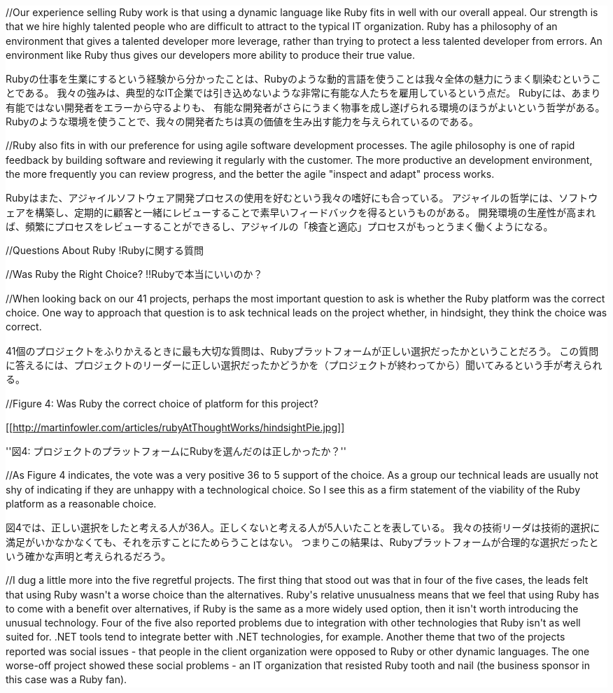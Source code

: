 //Our experience selling Ruby work is that using a dynamic language like Ruby fits in well with our overall appeal. Our strength is that we hire highly talented people who are difficult to attract to the typical IT organization. Ruby has a philosophy of an environment that gives a talented developer more leverage, rather than trying to protect a less talented developer from errors. An environment like Ruby thus gives our developers more ability to produce their true value.

Rubyの仕事を生業にするという経験から分かったことは、Rubyのような動的言語を使うことは我々全体の魅力にうまく馴染むということである。
我々の強みは、典型的なIT企業では引き込めないような非常に有能な人たちを雇用しているという点だ。
Rubyには、あまり有能ではない開発者をエラーから守るよりも、
有能な開発者がさらにうまく物事を成し遂げられる環境のほうがよいという哲学がある。
Rubyのような環境を使うことで、我々の開発者たちは真の価値を生み出す能力を与えられているのである。

//Ruby also fits in with our preference for using agile software development processes. The agile philosophy is one of rapid feedback by building software and reviewing it regularly with the customer. The more productive an development environment, the more frequently you can review progress, and the better the agile "inspect and adapt" process works.

Rubyはまた、アジャイルソフトウェア開発プロセスの使用を好むという我々の嗜好にも合っている。
アジャイルの哲学には、ソフトウェアを構築し、定期的に顧客と一緒にレビューすることで素早いフィードバックを得るというものがある。
開発環境の生産性が高まれば、頻繁にプロセスをレビューすることができるし、アジャイルの「検査と適応」プロセスがもっとうまく働くようになる。

//Questions About Ruby
!Rubyに関する質問

//Was Ruby the Right Choice?
!!Rubyで本当にいいのか？

//When looking back on our 41 projects, perhaps the most important question to ask is whether the Ruby platform was the correct choice. One way to approach that question is to ask technical leads on the project whether, in hindsight, they think the choice was correct.

41個のプロジェクトをふりかえるときに最も大切な質問は、Rubyプラットフォームが正しい選択だったかということだろう。
この質問に答えるには、プロジェクトのリーダーに正しい選択だったかどうかを（プロジェクトが終わってから）聞いてみるという手が考えられる。

//Figure 4: Was Ruby the correct choice of platform for this project?

[[http://martinfowler.com/articles/rubyAtThoughtWorks/hindsightPie.jpg]]

''図4: プロジェクトのプラットフォームにRubyを選んだのは正しかったか？''

//As Figure 4 indicates, the vote was a very positive 36 to 5 support of the choice. As a group our technical leads are usually not shy of indicating if they are unhappy with a technological choice. So I see this as a firm statement of the viability of the Ruby platform as a reasonable choice.

図4では、正しい選択をしたと考える人が36人。正しくないと考える人が5人いたことを表している。
我々の技術リーダは技術的選択に満足がいかなかなくても、それを示すことにためらうことはない。
つまりこの結果は、Rubyプラットフォームが合理的な選択だったという確かな声明と考えられるだろう。

//I dug a little more into the five regretful projects. The first thing that stood out was that in four of the five cases, the leads felt that using Ruby wasn't a worse choice than the alternatives. Ruby's relative unusualness means that we feel that using Ruby has to come with a benefit over alternatives, if Ruby is the same as a more widely used option, then it isn't worth introducing the unusual technology. Four of the five also reported problems due to integration with other technologies that Ruby isn't as well suited for. .NET tools tend to integrate better with .NET technologies, for example. Another theme that two of the projects reported was social issues - that people in the client organization were opposed to Ruby or other dynamic languages. The one worse-off project showed these social problems - an IT organization that resisted Ruby tooth and nail (the business sponsor in this case was a Ruby fan).

